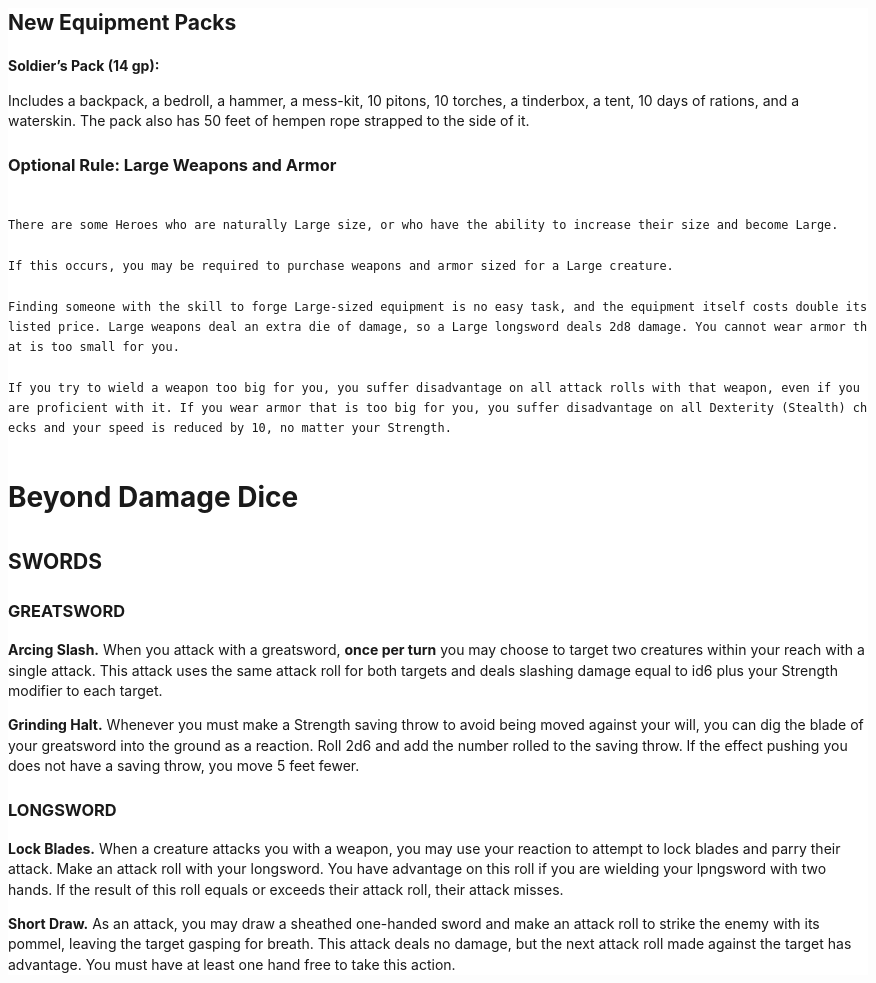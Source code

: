 ## New Equipment Packs

**Soldier’s Pack (14 gp):** 

Includes a backpack, a bedroll, a hammer, a mess-kit, 10 pitons, 10 torches, a tinderbox, a tent, 10 days of rations, and a waterskin. The pack also has 50 feet of hempen rope strapped to the side of it. 

### Optional Rule: Large Weapons and Armor

```

There are some Heroes who are naturally Large size, or who have the ability to increase their size and become Large.

If this occurs, you may be required to purchase weapons and armor sized for a Large creature.

Finding someone with the skill to forge Large-sized equipment is no easy task, and the equipment itself costs double its listed price. Large weapons deal an extra die of damage, so a Large longsword deals 2d8 damage. You cannot wear armor that is too small for you.

If you try to wield a weapon too big for you, you suffer disadvantage on all attack rolls with that weapon, even if you are proficient with it. If you wear armor that is too big for you, you suffer disadvantage on all Dexterity (Stealth) checks and your speed is reduced by 10, no matter your Strength.

```

# Beyond Damage Dice

## SWORDS

### GREATSWORD

**Arcing Slash.** When you attack with a greatsword, **once per turn** you may choose to target two creatures within your reach with a single attack. This attack uses the same attack roll for both targets and deals slashing damage equal to id6 plus your Strength modifier to each target. 

**Grinding Halt.** Whenever you must make a Strength saving throw to avoid being moved against your will, you can dig the blade of your greatsword into the ground as a reaction. Roll 2d6 and add the number rolled to the saving throw. If the effect pushing you does not have a saving throw, you move 5 feet fewer.

### LONGSWORD

**Lock Blades.** When a creature attacks you with a weapon, you may use your reaction to attempt to lock blades and parry their attack. Make an attack roll with your longsword. You have advantage on this roll if you are wielding your lpngsword with two hands. If the result of this roll equals or exceeds their attack roll, their attack misses. 

**Short Draw.** As an attack, you may draw a sheathed one-handed sword and make an attack roll to strike the enemy with its pommel, leaving the target gasping for breath. This attack deals no damage, but the next attack roll made against the target has advantage. You must have at least one hand free to take this action.
